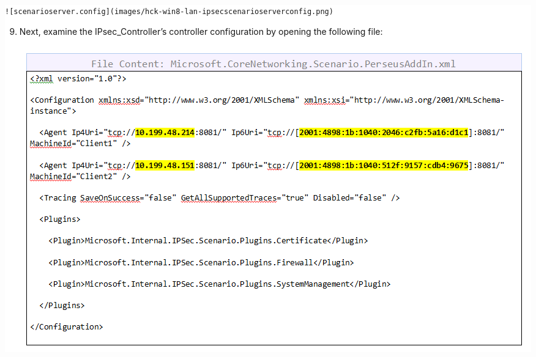     ![scenarioserver.config](images/hck-win8-lan-ipsecscenarioserverconfig.png)

9.  Next, examine the IPsec\_Controller’s controller configuration by opening the following file:

    ![perseusaddin](images/hck-win8-lan-ipsecperseusaddin.png)
